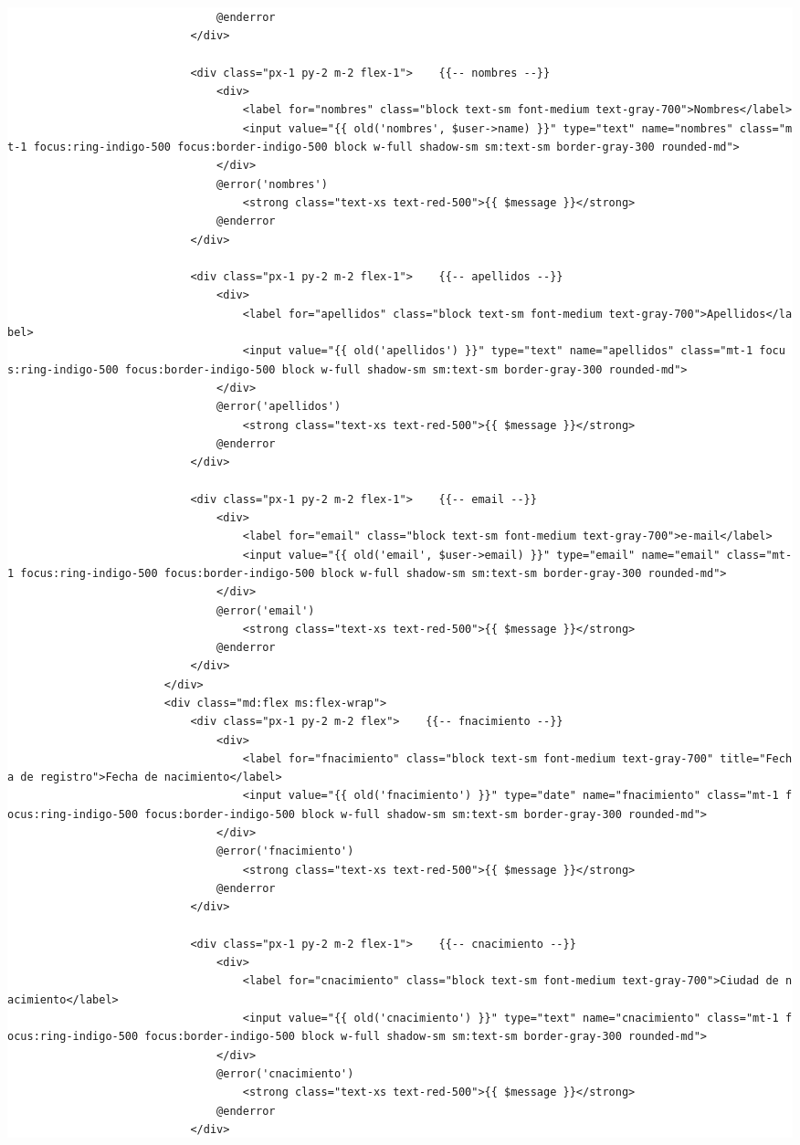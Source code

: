                                     @enderror
                                </div>
            
                                <div class="px-1 py-2 m-2 flex-1">    {{-- nombres --}}
                                    <div>
                                        <label for="nombres" class="block text-sm font-medium text-gray-700">Nombres</label>
                                        <input value="{{ old('nombres', $user->name) }}" type="text" name="nombres" class="mt-1 focus:ring-indigo-500 focus:border-indigo-500 block w-full shadow-sm sm:text-sm border-gray-300 rounded-md">
                                    </div>
                                    @error('nombres')
                                        <strong class="text-xs text-red-500">{{ $message }}</strong>
                                    @enderror
                                </div>
            
                                <div class="px-1 py-2 m-2 flex-1">    {{-- apellidos --}}
                                    <div>
                                        <label for="apellidos" class="block text-sm font-medium text-gray-700">Apellidos</label>
                                        <input value="{{ old('apellidos') }}" type="text" name="apellidos" class="mt-1 focus:ring-indigo-500 focus:border-indigo-500 block w-full shadow-sm sm:text-sm border-gray-300 rounded-md">
                                    </div>
                                    @error('apellidos')
                                        <strong class="text-xs text-red-500">{{ $message }}</strong>
                                    @enderror
                                </div>
            
                                <div class="px-1 py-2 m-2 flex-1">    {{-- email --}}
                                    <div>
                                        <label for="email" class="block text-sm font-medium text-gray-700">e-mail</label>
                                        <input value="{{ old('email', $user->email) }}" type="email" name="email" class="mt-1 focus:ring-indigo-500 focus:border-indigo-500 block w-full shadow-sm sm:text-sm border-gray-300 rounded-md">
                                    </div>
                                    @error('email')
                                        <strong class="text-xs text-red-500">{{ $message }}</strong>
                                    @enderror
                                </div>
                            </div>
                            <div class="md:flex ms:flex-wrap">
                                <div class="px-1 py-2 m-2 flex">    {{-- fnacimiento --}}
                                    <div>
                                        <label for="fnacimiento" class="block text-sm font-medium text-gray-700" title="Fecha de registro">Fecha de nacimiento</label>
                                        <input value="{{ old('fnacimiento') }}" type="date" name="fnacimiento" class="mt-1 focus:ring-indigo-500 focus:border-indigo-500 block w-full shadow-sm sm:text-sm border-gray-300 rounded-md">
                                    </div>
                                    @error('fnacimiento')
                                        <strong class="text-xs text-red-500">{{ $message }}</strong>
                                    @enderror
                                </div>
            
                                <div class="px-1 py-2 m-2 flex-1">    {{-- cnacimiento --}}
                                    <div>
                                        <label for="cnacimiento" class="block text-sm font-medium text-gray-700">Ciudad de nacimiento</label>
                                        <input value="{{ old('cnacimiento') }}" type="text" name="cnacimiento" class="mt-1 focus:ring-indigo-500 focus:border-indigo-500 block w-full shadow-sm sm:text-sm border-gray-300 rounded-md">
                                    </div>
                                    @error('cnacimiento')
                                        <strong class="text-xs text-red-500">{{ $message }}</strong>
                                    @enderror
                                </div>
            